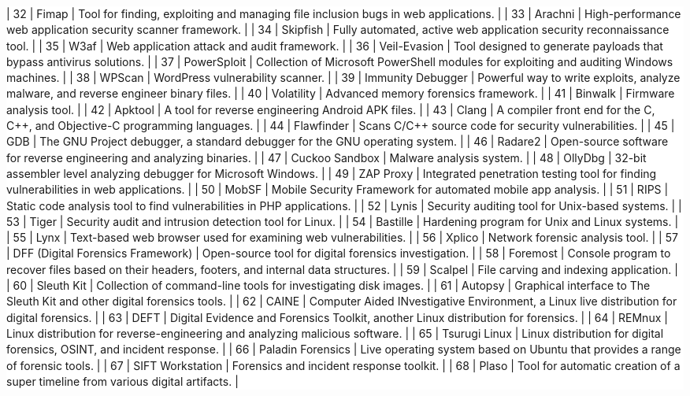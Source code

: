 | 32   | Fimap                 | Tool for finding, exploiting and managing file inclusion bugs in web applications.                |
| 33   | Arachni               | High-performance web application security scanner framework.                                      |
| 34   | Skipfish              | Fully automated, active web application security reconnaissance tool.                             |
| 35   | W3af                  | Web application attack and audit framework.                                                       |
| 36   | Veil-Evasion          | Tool designed to generate payloads that bypass antivirus solutions.                               |
| 37   | PowerSploit           | Collection of Microsoft PowerShell modules for exploiting and auditing Windows machines.          |
| 38   | WPScan                | WordPress vulnerability scanner.                                                                  |
| 39   | Immunity Debugger     | Powerful way to write exploits, analyze malware, and reverse engineer binary files.               |
| 40   | Volatility            | Advanced memory forensics framework.                                                              |
| 41   | Binwalk               | Firmware analysis tool.                                                                           |
| 42   | Apktool               | A tool for reverse engineering Android APK files.                                                 |
| 43   | Clang                 | A compiler front end for the C, C++, and Objective-C programming languages.                       |
| 44   | Flawfinder            | Scans C/C++ source code for security vulnerabilities.                                             |
| 45   | GDB                   | The GNU Project debugger, a standard debugger for the GNU operating system.                       |
| 46   | Radare2               | Open-source software for reverse engineering and analyzing binaries.                              |
| 47   | Cuckoo Sandbox        | Malware analysis system.                                                                          |
| 48   | OllyDbg               | 32-bit assembler level analyzing debugger for Microsoft Windows.                                  |
| 49   | ZAP Proxy             | Integrated penetration testing tool for finding vulnerabilities in web applications.              |
| 50   | MobSF                 | Mobile Security Framework for automated mobile app analysis.                                      |
| 51   | RIPS                  | Static code analysis tool to find vulnerabilities in PHP applications.                            |
| 52   | Lynis                 | Security auditing tool for Unix-based systems.                                                    |
| 53   | Tiger                 | Security audit and intrusion detection tool for Linux.                                            |
| 54   | Bastille              | Hardening program for Unix and Linux systems.                                                     |
| 55   | Lynx                  | Text-based web browser used for examining web vulnerabilities.                                    |
| 56   | Xplico                | Network forensic analysis tool.                                                                   |
| 57   | DFF (Digital Forensics Framework) | Open-source tool for digital forensics investigation.                             |
| 58   | Foremost              | Console program to recover files based on their headers, footers, and internal data structures.   |
| 59   | Scalpel               | File carving and indexing application.                                                            |
| 60   | Sleuth Kit            | Collection of command-line tools for investigating disk images.                                   |
| 61   | Autopsy               | Graphical interface to The Sleuth Kit and other digital forensics tools.                          |
| 62   | CAINE                 | Computer Aided INvestigative Environment, a Linux live distribution for digital forensics.         |
| 63   | DEFT                  | Digital Evidence and Forensics Toolkit, another Linux distribution for forensics.                 |
| 64   | REMnux                | Linux distribution for reverse-engineering and analyzing malicious software.                      |
| 65   | Tsurugi Linux         | Linux distribution for digital forensics, OSINT, and incident response.                           |
| 66   | Paladin Forensics     | Live operating system based on Ubuntu that provides a range of forensic tools.                    |
| 67   | SIFT Workstation      | Forensics and incident response toolkit.                                                          |
| 68   | Plaso                 | Tool for automatic creation of a super timeline from various digital artifacts.                   |